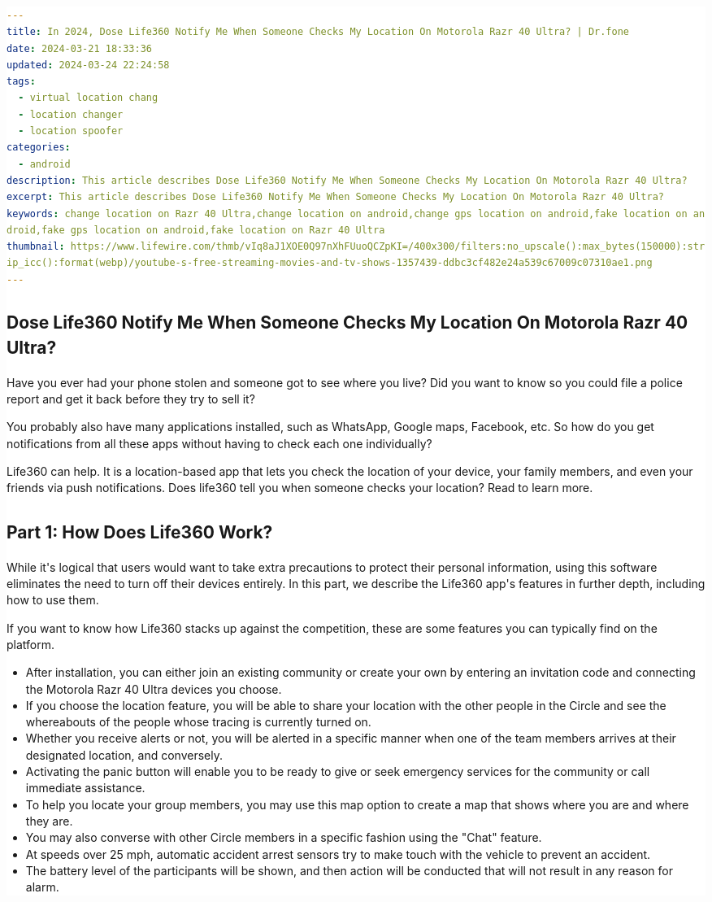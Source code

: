 ```yaml
---
title: In 2024, Dose Life360 Notify Me When Someone Checks My Location On Motorola Razr 40 Ultra? | Dr.fone
date: 2024-03-21 18:33:36
updated: 2024-03-24 22:24:58
tags: 
  - virtual location chang
  - location changer
  - location spoofer
categories:
  - android
description: This article describes Dose Life360 Notify Me When Someone Checks My Location On Motorola Razr 40 Ultra?
excerpt: This article describes Dose Life360 Notify Me When Someone Checks My Location On Motorola Razr 40 Ultra?
keywords: change location on Razr 40 Ultra,change location on android,change gps location on android,fake location on android,fake gps location on android,fake location on Razr 40 Ultra
thumbnail: https://www.lifewire.com/thmb/vIq8aJ1XOE0Q97nXhFUuoQCZpKI=/400x300/filters:no_upscale():max_bytes(150000):strip_icc():format(webp)/youtube-s-free-streaming-movies-and-tv-shows-1357439-ddbc3cf482e24a539c67009c07310ae1.png
---
```


## Dose Life360 Notify Me When Someone Checks My Location On Motorola Razr 40 Ultra?

Have you ever had your phone stolen and someone got to see where you live? Did you want to know so you could file a police report and get it back before they try to sell it?

You probably also have many applications installed, such as WhatsApp, Google maps, Facebook, etc. So how do you get notifications from all these apps without having to check each one individually?

Life360 can help. It is a location-based app that lets you check the location of your device, your family members, and even your friends via push notifications. Does life360 tell you when someone checks your location? Read to learn more.

## Part 1: How Does Life360 Work?

While it's logical that users would want to take extra precautions to protect their personal information, using this software eliminates the need to turn off their devices entirely. In this part, we describe the Life360 app's features in further depth, including how to use them.

If you want to know how Life360 stacks up against the competition, these are some features you can typically find on the platform.

- After installation, you can either join an existing community or create your own by entering an invitation code and connecting the Motorola Razr 40 Ultra devices you choose.
- If you choose the location feature, you will be able to share your location with the other people in the Circle and see the whereabouts of the people whose tracing is currently turned on.
- Whether you receive alerts or not, you will be alerted in a specific manner when one of the team members arrives at their designated location, and conversely.
- Activating the panic button will enable you to be ready to give or seek emergency services for the community or call immediate assistance.
- To help you locate your group members, you may use this map option to create a map that shows where you are and where they are.
- You may also converse with other Circle members in a specific fashion using the "Chat" feature.
- At speeds over 25 mph, automatic accident arrest sensors try to make touch with the vehicle to prevent an accident.
- The battery level of the participants will be shown, and then action will be conducted that will not result in any reason for alarm.
